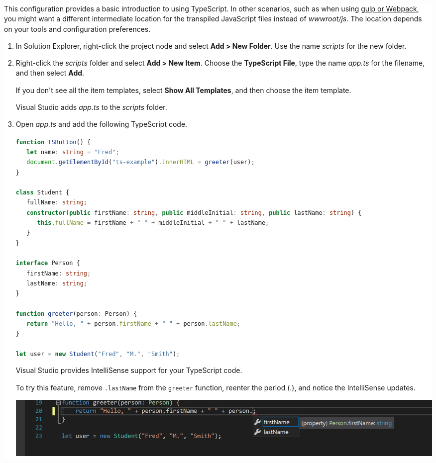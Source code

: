    This configuration provides a basic introduction to using TypeScript. In other scenarios, such as when using [gulp or Webpack](https://www.typescriptlang.org/docs/handbook/asp-net-core.html), you might want a different intermediate location for the transpiled JavaScript files instead of *wwwroot/js*. The location depends on your tools and configuration preferences.

1. In Solution Explorer, right-click the project node and select **Add > New Folder**. Use the name *scripts* for the new folder.

1. Right-click the *scripts* folder and select **Add > New Item**. Choose the **TypeScript File**, type the name *app.ts* for the filename, and then select **Add**.

   If you don't see all the item templates, select **Show All Templates**, and then choose the item template.

   Visual Studio adds *app.ts* to the *scripts* folder.

1. Open *app.ts* and add the following TypeScript code.

   ```ts
   function TSButton() {
      let name: string = "Fred";
      document.getElementById("ts-example").innerHTML = greeter(user);
   }

   class Student {
      fullName: string;
      constructor(public firstName: string, public middleInitial: string, public lastName: string) {
         this.fullName = firstName + " " + middleInitial + " " + lastName;
      }
   }

   interface Person {
      firstName: string;
      lastName: string;
   }

   function greeter(person: Person) {
      return "Hello, " + person.firstName + " " + person.lastName;
   }

   let user = new Student("Fred", "M.", "Smith");
   ```

   Visual Studio provides IntelliSense support for your TypeScript code.

   To try this feature, remove `.lastName` from the `greeter` function, reenter the period (.), and notice the IntelliSense updates.

   ![View IntelliSense](../javascript/media/aspnet-core-ts-intellisense.png)
